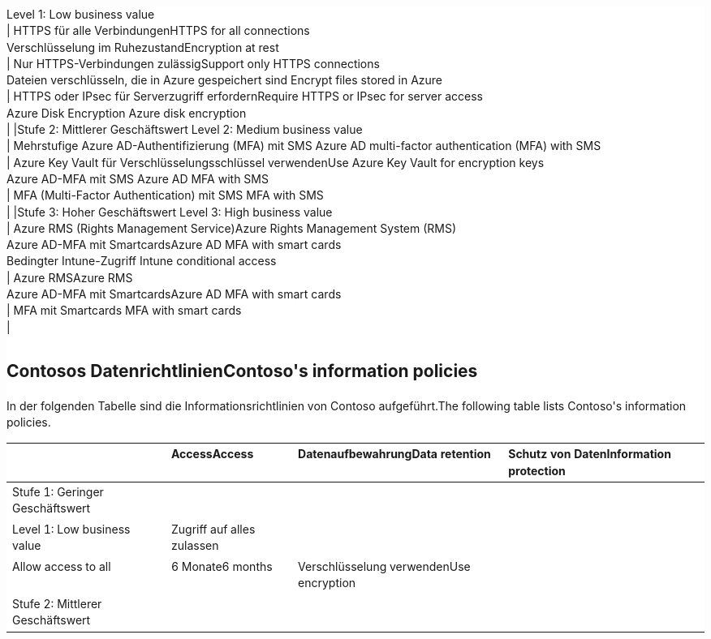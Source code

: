 </span><span class="sxs-lookup"><span data-stu-id="5bbb2-139">Level 1: Low business value</span></span>  <br/> | <span data-ttu-id="5bbb2-140">HTTPS für alle Verbindungen</span><span class="sxs-lookup"><span data-stu-id="5bbb2-140">HTTPS for all connections</span></span> <br/>  <span data-ttu-id="5bbb2-141">Verschlüsselung im Ruhezustand</span><span class="sxs-lookup"><span data-stu-id="5bbb2-141">Encryption at rest</span></span> <br/> | <span data-ttu-id="5bbb2-142">Nur HTTPS-Verbindungen zulässig</span><span class="sxs-lookup"><span data-stu-id="5bbb2-142">Support only HTTPS connections</span></span> <br/>  <span data-ttu-id="5bbb2-143">Dateien verschlüsseln, die in Azure gespeichert sind
</span><span class="sxs-lookup"><span data-stu-id="5bbb2-143">Encrypt files stored in Azure</span></span> <br/> | <span data-ttu-id="5bbb2-144">HTTPS oder IPsec für Serverzugriff erfordern</span><span class="sxs-lookup"><span data-stu-id="5bbb2-144">Require HTTPS or IPsec for server access</span></span> <br/>  <span data-ttu-id="5bbb2-145">Azure Disk Encryption
</span><span class="sxs-lookup"><span data-stu-id="5bbb2-145">Azure disk encryption</span></span> <br/> |
|<span data-ttu-id="5bbb2-146">Stufe 2: Mittlerer Geschäftswert
</span><span class="sxs-lookup"><span data-stu-id="5bbb2-146">Level 2: Medium business value</span></span>  <br/> | <span data-ttu-id="5bbb2-147">Mehrstufige Azure AD-Authentifizierung (MFA) mit SMS
</span><span class="sxs-lookup"><span data-stu-id="5bbb2-147">Azure AD multi-factor authentication (MFA) with SMS</span></span> <br/> | <span data-ttu-id="5bbb2-148">Azure Key Vault für Verschlüsselungsschlüssel verwenden</span><span class="sxs-lookup"><span data-stu-id="5bbb2-148">Use Azure Key Vault for encryption keys</span></span> <br/>  <span data-ttu-id="5bbb2-149">Azure AD-MFA mit SMS
</span><span class="sxs-lookup"><span data-stu-id="5bbb2-149">Azure AD MFA with SMS</span></span> <br/> | <span data-ttu-id="5bbb2-150">MFA (Multi-Factor Authentication) mit SMS
</span><span class="sxs-lookup"><span data-stu-id="5bbb2-150">MFA with SMS</span></span> <br/> |
|<span data-ttu-id="5bbb2-151">Stufe 3: Hoher Geschäftswert
</span><span class="sxs-lookup"><span data-stu-id="5bbb2-151">Level 3: High business value</span></span>  <br/> | <span data-ttu-id="5bbb2-152">Azure RMS (Rights Management Service)</span><span class="sxs-lookup"><span data-stu-id="5bbb2-152">Azure Rights Management System (RMS)</span></span> <br/>  <span data-ttu-id="5bbb2-153">Azure AD-MFA mit Smartcards</span><span class="sxs-lookup"><span data-stu-id="5bbb2-153">Azure AD MFA with smart cards</span></span> <br/>  <span data-ttu-id="5bbb2-154">Bedingter Intune-Zugriff
</span><span class="sxs-lookup"><span data-stu-id="5bbb2-154">Intune conditional access</span></span> <br/> | <span data-ttu-id="5bbb2-155">Azure RMS</span><span class="sxs-lookup"><span data-stu-id="5bbb2-155">Azure RMS</span></span> <br/>  <span data-ttu-id="5bbb2-156">Azure AD-MFA mit Smartcards</span><span class="sxs-lookup"><span data-stu-id="5bbb2-156">Azure AD MFA with smart cards</span></span> <br/> | <span data-ttu-id="5bbb2-157">MFA mit Smartcards
</span><span class="sxs-lookup"><span data-stu-id="5bbb2-157">MFA with smart cards</span></span> <br/> |
   
## <a name="contosos-information-policies"></a><span data-ttu-id="5bbb2-158">Contosos Datenrichtlinien</span><span class="sxs-lookup"><span data-stu-id="5bbb2-158">Contoso's information policies</span></span>

<span data-ttu-id="5bbb2-159">In der folgenden Tabelle sind die Informationsrichtlinien von Contoso aufgeführt.</span><span class="sxs-lookup"><span data-stu-id="5bbb2-159">The following table lists Contoso's information policies.</span></span>
  
||<span data-ttu-id="5bbb2-160">**Access**</span><span class="sxs-lookup"><span data-stu-id="5bbb2-160">**Access**</span></span>|<span data-ttu-id="5bbb2-161">**Datenaufbewahrung**</span><span class="sxs-lookup"><span data-stu-id="5bbb2-161">**Data retention**</span></span>|<span data-ttu-id="5bbb2-162">**Schutz von Daten**</span><span class="sxs-lookup"><span data-stu-id="5bbb2-162">**Information protection**</span></span>|
|:-----|:-----|:-----|:-----|
|<span data-ttu-id="5bbb2-163">Stufe 1: Geringer Geschäftswert
</span><span class="sxs-lookup"><span data-stu-id="5bbb2-163">Level 1: Low business value</span></span>  <br/> | <span data-ttu-id="5bbb2-164">Zugriff auf alles zulassen
</span><span class="sxs-lookup"><span data-stu-id="5bbb2-164">Allow access to all</span></span> <br/> |<span data-ttu-id="5bbb2-165">6 Monate</span><span class="sxs-lookup"><span data-stu-id="5bbb2-165">6 months</span></span>  <br/> |<span data-ttu-id="5bbb2-166">Verschlüsselung verwenden</span><span class="sxs-lookup"><span data-stu-id="5bbb2-166">Use encryption</span></span>  <br/> |
|<span data-ttu-id="5bbb2-167">Stufe 2: Mittlerer Geschäftswert